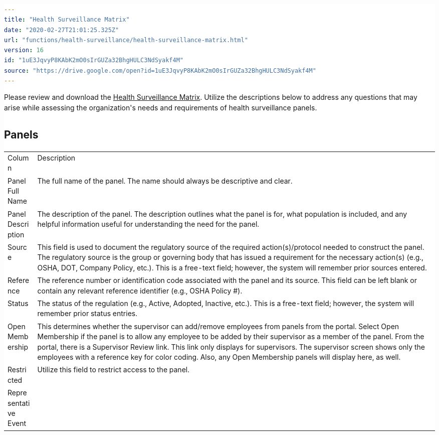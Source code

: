 ```yaml
---
title: "Health Surveillance Matrix"
date: "2020-02-27T21:01:25.325Z"
url: "functions/health-surveillance/health-surveillance-matrix.html"
version: 16
id: "1uE3JqvyP8KAbK2mO0sIrGUZa32BhgHULC3NdSyakf4M"
source: "https://drive.google.com/open?id=1uE3JqvyP8KAbK2mO0sIrGUZa32BhgHULC3NdSyakf4M"
---
```

Please review and download the [Health Surveillance Matrix](https://drive.google.com/file/d/0B5Hsu0mf2-tkZGJSOEE2TkJYUkE/view). Utilize the descriptions below to address any questions that may arise while assessing the organization's needs and requirements of health surveillance panels.

## Panels

<table>
  <tr>
    <td>Column</td>
    <td>Description</td>
  </tr>
  <tr>
    <td>Panel Full Name</td>
    <td>The full name of the panel. The name should always be descriptive and clear.</td>
  </tr>
  <tr>
    <td>Panel Description</td>
    <td>The description of the panel. The description outlines what the panel is for, what population is included, and any helpful information useful for understanding the need for the panel.</td>
  </tr>
  <tr>
    <td>Source</td>
    <td>This field is used to document the regulatory source of the required action(s)/protocol needed to construct the panel. The regulatory source is the group or governing body that has issued a requirement for the necessary action(s) (e.g., OSHA, DOT, Company Policy, etc.). This is a free-text field; however, the system will remember prior sources entered.</td>
  </tr>
  <tr>
    <td>Reference</td>
    <td>The reference number or identification code associated with the panel and its source. This field can be left blank or contain any relevant reference identifier (e.g., OSHA Policy #).</td>
  </tr>
  <tr>
    <td>Status</td>
    <td>The status of the regulation (e.g., Active, Adopted, Inactive, etc.). This is a free-text field; however, the system will remember prior status entries.</td>
  </tr>
  <tr>
    <td>Open Membership</td>
    <td>This determines whether the supervisor can add/remove employees from panels from the portal. Select Open Membership if the panel is to allow any employee to be added by their supervisor as a member of the panel. From the portal, there is a Supervisor Review link. This link only displays for supervisors. The supervisor screen shows only the employees with a reference key for color coding. Also, any Open Membership panels will display here, as well.</td>
  </tr>
  <tr>
    <td>Restricted</td>
    <td>Utilize this field to restrict access to the panel.</td>
  </tr>
  <tr>
    <td>Representative Event</td>